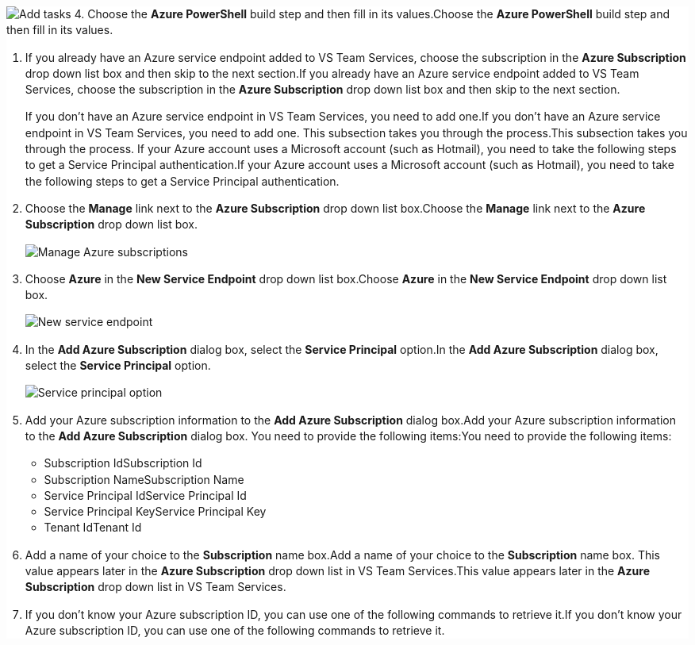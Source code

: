   ![Add tasks][2]
4. <span data-ttu-id="ab86e-142">Choose the **Azure PowerShell** build step and then fill in its values.</span><span class="sxs-lookup"><span data-stu-id="ab86e-142">Choose the **Azure PowerShell** build step and then fill in its values.</span></span>
   
   1. <span data-ttu-id="ab86e-143">If you already have an Azure service endpoint added to VS Team Services, choose the subscription in the **Azure Subscription** drop down list box and then skip to the next section.</span><span class="sxs-lookup"><span data-stu-id="ab86e-143">If you already have an Azure service endpoint added to VS Team Services, choose the subscription in the **Azure Subscription** drop down list box and then skip to the next section.</span></span> 
      
      <span data-ttu-id="ab86e-144">If you don’t have an Azure service endpoint in VS Team Services, you need to add one.</span><span class="sxs-lookup"><span data-stu-id="ab86e-144">If you don’t have an Azure service endpoint in VS Team Services, you need to add one.</span></span> <span data-ttu-id="ab86e-145">This subsection takes you through the process.</span><span class="sxs-lookup"><span data-stu-id="ab86e-145">This subsection takes you through the process.</span></span> <span data-ttu-id="ab86e-146">If your Azure account uses a Microsoft account (such as Hotmail), you need to take the following steps to get a Service Principal authentication.</span><span class="sxs-lookup"><span data-stu-id="ab86e-146">If your Azure account uses a Microsoft account (such as Hotmail), you need to take the following steps to get a Service Principal authentication.</span></span>
   2. <span data-ttu-id="ab86e-147">Choose the **Manage** link next to the **Azure Subscription** drop down list box.</span><span class="sxs-lookup"><span data-stu-id="ab86e-147">Choose the **Manage** link next to the **Azure Subscription** drop down list box.</span></span>
      
      ![Manage Azure subscriptions][3]
   3. <span data-ttu-id="ab86e-149">Choose **Azure** in the **New Service Endpoint** drop down list box.</span><span class="sxs-lookup"><span data-stu-id="ab86e-149">Choose **Azure** in the **New Service Endpoint** drop down list box.</span></span>
      
      ![New service endpoint][4]
   4. <span data-ttu-id="ab86e-151">In the **Add Azure Subscription** dialog box, select the **Service Principal** option.</span><span class="sxs-lookup"><span data-stu-id="ab86e-151">In the **Add Azure Subscription** dialog box, select the **Service Principal** option.</span></span>
      
      ![Service principal option][5]
   5. <span data-ttu-id="ab86e-153">Add your Azure subscription information to the **Add Azure Subscription** dialog box.</span><span class="sxs-lookup"><span data-stu-id="ab86e-153">Add your Azure subscription information to the **Add Azure Subscription** dialog box.</span></span> <span data-ttu-id="ab86e-154">You need to provide the following items:</span><span class="sxs-lookup"><span data-stu-id="ab86e-154">You need to provide the following items:</span></span>
      
      * <span data-ttu-id="ab86e-155">Subscription Id</span><span class="sxs-lookup"><span data-stu-id="ab86e-155">Subscription Id</span></span>
      * <span data-ttu-id="ab86e-156">Subscription Name</span><span class="sxs-lookup"><span data-stu-id="ab86e-156">Subscription Name</span></span>
      * <span data-ttu-id="ab86e-157">Service Principal Id</span><span class="sxs-lookup"><span data-stu-id="ab86e-157">Service Principal Id</span></span>
      * <span data-ttu-id="ab86e-158">Service Principal Key</span><span class="sxs-lookup"><span data-stu-id="ab86e-158">Service Principal Key</span></span>
      * <span data-ttu-id="ab86e-159">Tenant Id</span><span class="sxs-lookup"><span data-stu-id="ab86e-159">Tenant Id</span></span>
   6. <span data-ttu-id="ab86e-160">Add a name of your choice to the **Subscription** name box.</span><span class="sxs-lookup"><span data-stu-id="ab86e-160">Add a name of your choice to the **Subscription** name box.</span></span> <span data-ttu-id="ab86e-161">This value appears later in the **Azure Subscription** drop down list in VS Team Services.</span><span class="sxs-lookup"><span data-stu-id="ab86e-161">This value appears later in the **Azure Subscription** drop down list in VS Team Services.</span></span> 
   7. <span data-ttu-id="ab86e-162">If you don’t know your Azure subscription ID, you can use one of the following commands to retrieve it.</span><span class="sxs-lookup"><span data-stu-id="ab86e-162">If you don’t know your Azure subscription ID, you can use one of the following commands to retrieve it.</span></span>
      

[0]: https://docstestmedia1.blob.core.windows.net/azure-media/articles/media/vs-azure-tools-resource-groups-ci-in-vsts/walkthrough1.png
[1]: https://docstestmedia1.blob.core.windows.net/azure-media/articles/media/vs-azure-tools-resource-groups-ci-in-vsts/walkthrough2.png
[2]: https://docstestmedia1.blob.core.windows.net/azure-media/articles/media/vs-azure-tools-resource-groups-ci-in-vsts/walkthrough3.png
[3]: https://docstestmedia1.blob.core.windows.net/azure-media/articles/media/vs-azure-tools-resource-groups-ci-in-vsts/walkthrough4.png
[4]: https://docstestmedia1.blob.core.windows.net/azure-media/articles/media/vs-azure-tools-resource-groups-ci-in-vsts/walkthrough5.png
[5]: https://docstestmedia1.blob.core.windows.net/azure-media/articles/media/vs-azure-tools-resource-groups-ci-in-vsts/walkthrough6.png
[8]: https://docstestmedia1.blob.core.windows.net/azure-media/articles/media/vs-azure-tools-resource-groups-ci-in-vsts/walkthrough9.png
[9]: https://docstestmedia1.blob.core.windows.net/azure-media/articles/media/vs-azure-tools-resource-groups-ci-in-vsts/walkthrough10.png
[10]: https://docstestmedia1.blob.core.windows.net/azure-media/articles/media/vs-azure-tools-resource-groups-ci-in-vsts/walkthrough11b.png
[11]: https://docstestmedia1.blob.core.windows.net/azure-media/articles/media/vs-azure-tools-resource-groups-ci-in-vsts/walkthrough12.png
[12]: https://docstestmedia1.blob.core.windows.net/azure-media/articles/media/vs-azure-tools-resource-groups-ci-in-vsts/walkthrough13.png
[13]: https://docstestmedia1.blob.core.windows.net/azure-media/articles/media/vs-azure-tools-resource-groups-ci-in-vsts/walkthrough14.png
[14]: https://docstestmedia1.blob.core.windows.net/azure-media/articles/media/vs-azure-tools-resource-groups-ci-in-vsts/walkthrough15.png
[15]: https://docstestmedia1.blob.core.windows.net/azure-media/articles/media/vs-azure-tools-resource-groups-ci-in-vsts/walkthrough16.png
[16]: https://docstestmedia1.blob.core.windows.net/azure-media/articles/media/vs-azure-tools-resource-groups-ci-in-vsts/walkthrough17.png
[17]: https://docstestmedia1.blob.core.windows.net/azure-media/articles/media/vs-azure-tools-resource-groups-ci-in-vsts/walkthrough18.png